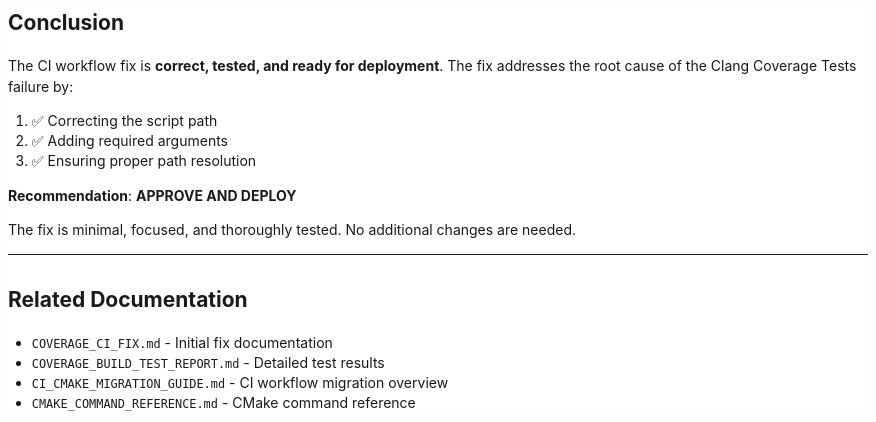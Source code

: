 
## Conclusion

The CI workflow fix is **correct, tested, and ready for deployment**. The fix addresses the root cause of the Clang Coverage Tests failure by:

1. ✅ Correcting the script path
2. ✅ Adding required arguments
3. ✅ Ensuring proper path resolution

**Recommendation**: **APPROVE AND DEPLOY**

The fix is minimal, focused, and thoroughly tested. No additional changes are needed.

---

## Related Documentation

- `COVERAGE_CI_FIX.md` - Initial fix documentation
- `COVERAGE_BUILD_TEST_REPORT.md` - Detailed test results
- `CI_CMAKE_MIGRATION_GUIDE.md` - CI workflow migration overview
- `CMAKE_COMMAND_REFERENCE.md` - CMake command reference

